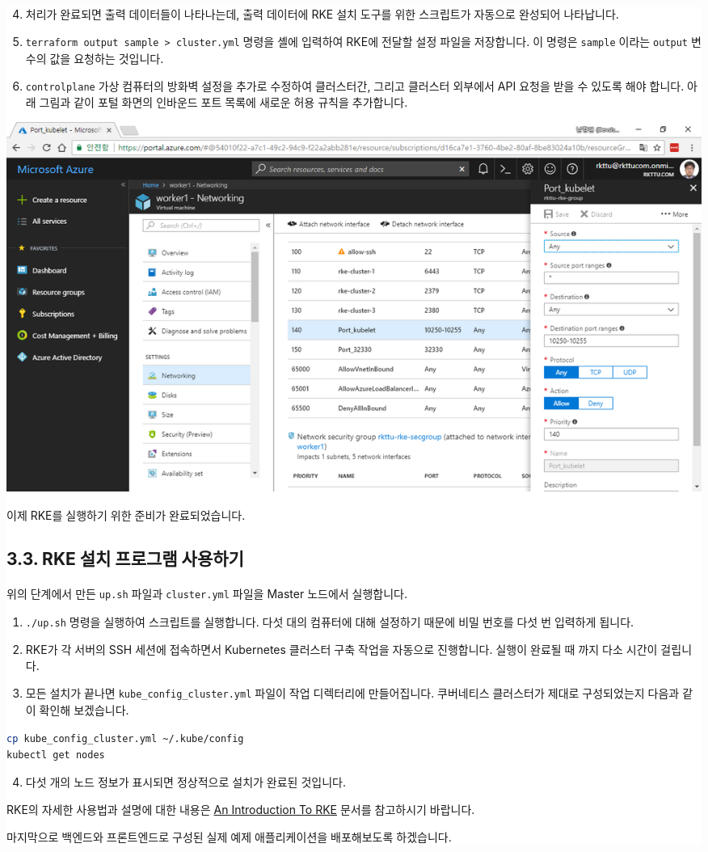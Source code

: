 4. 처리가 완료되면 출력 데이터들이 나타나는데, 출력 데이터에 RKE 설치 도구를 위한 스크립트가 자동으로 완성되어 나타납니다.

5. `terraform output sample > cluster.yml` 명령을 셸에 입력하여 RKE에 전달할 설정 파일을 저장합니다. 이 명령은 `sample` 이라는 `output` 변수의 값을 요청하는 것입니다.

6. `controlplane` 가상 컴퓨터의 방화벽 설정을 추가로 수정하여 클러스터간, 그리고 클러스터 외부에서 API 요청을 받을 수 있도록 해야 합니다. 아래 그림과 같이 포털 화면의 인바운드 포트 목록에 새로운 허용 규칙을 추가합니다.

![10250부터 10255까지 controlplane 가상 컴퓨터의 인바운드 포트를 열도록 수정합니다.](images/2018-03-24-07-28-56.png)

이제 RKE를 실행하기 위한 준비가 완료되었습니다.

## 3.3. RKE 설치 프로그램 사용하기

위의 단계에서 만든 `up.sh` 파일과 `cluster.yml` 파일을 Master 노드에서 실행합니다.

1. `./up.sh` 명령을 실행하여 스크립트를 실행합니다. 다섯 대의 컴퓨터에 대해 설정하기 때문에 비밀 번호를 다섯 번 입력하게 됩니다.

2. RKE가 각 서버의 SSH 세션에 접속하면서 Kubernetes 클러스터 구축 작업을 자동으로 진행합니다. 실행이 완료될 때 까지 다소 시간이 걸립니다.

3. 모든 설치가 끝나면 `kube_config_cluster.yml` 파일이 작업 디렉터리에 만들어집니다. 쿠버네티스 클러스터가 제대로 구성되었는지 다음과 같이 확인해 보겠습니다.

  ```sh
  cp kube_config_cluster.yml ~/.kube/config
  kubectl get nodes
  ```

4. 다섯 개의 노드 정보가 표시되면 정상적으로 설치가 완료된 것입니다.

RKE의 자세한 사용법과 설명에 대한 내용은 [An Introduction To RKE](http://rancher.com/an-introduction-to-rke/) 문서를 참고하시기 바랍니다.

마지막으로 백엔드와 프론트엔드로 구성된 실제 예제 애플리케이션을 배포해보도록 하겠습니다.
